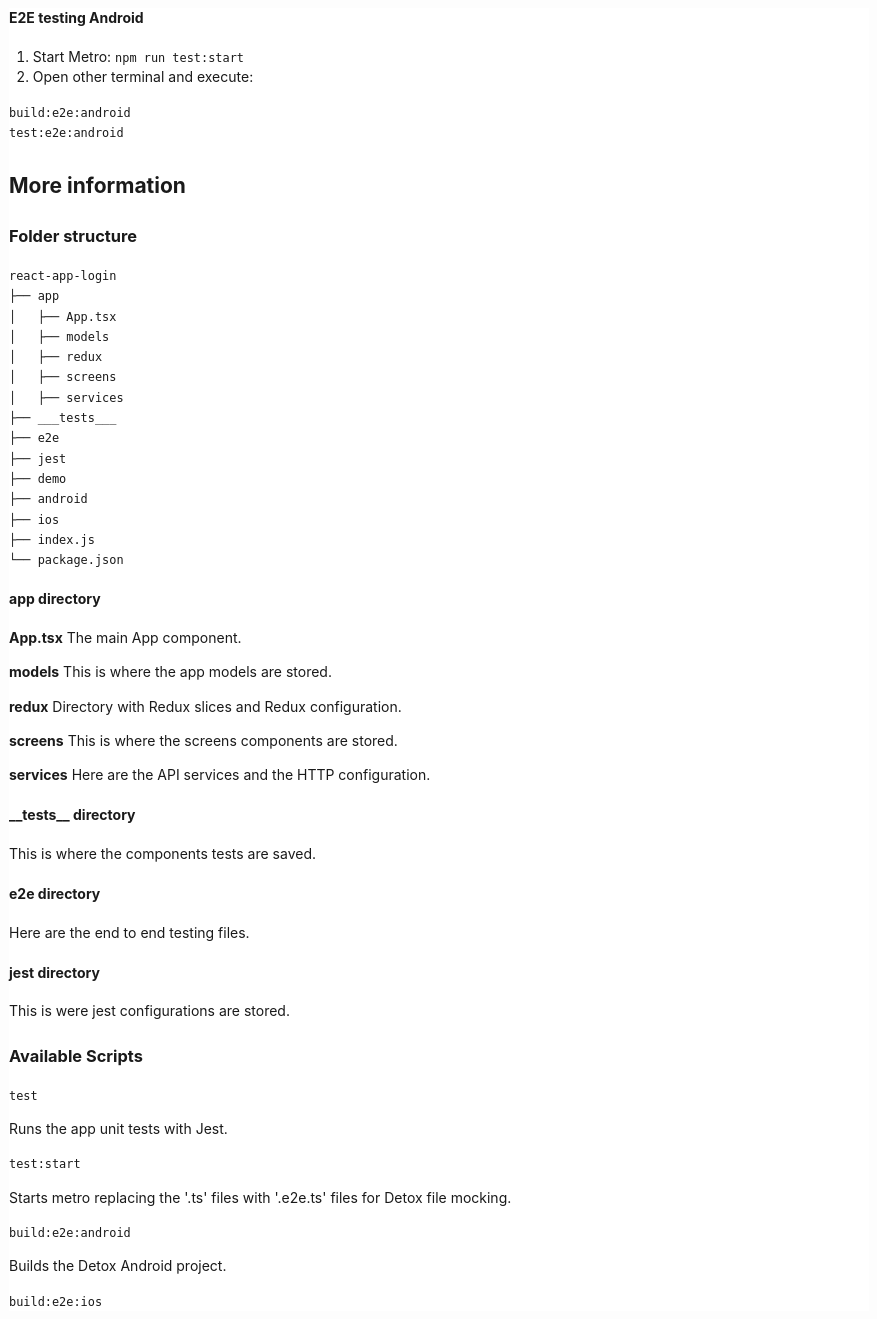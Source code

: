 #### E2E testing Android
1. Start Metro: ```npm run test:start```
2. Open other terminal and execute:

```
build:e2e:android
test:e2e:android
```

## More information

### Folder structure

```
react-app-login
├── app
│   ├── App.tsx
│   ├── models
│   ├── redux
│   ├── screens
│   ├── services
├── ___tests___
├── e2e
├── jest
├── demo
├── android
├── ios
├── index.js
└── package.json
```

#### app directory
**App.tsx** The main App component.

**models** This is where the app models are stored.

**redux** Directory with Redux slices and Redux configuration.

**screens** This is where the screens components are stored.

**services** Here are the API services and the HTTP configuration.

#### \_\_tests__ directory
This is where the components tests are saved.

#### e2e directory
Here are the end to end testing files.

#### jest directory
This is were jest configurations are stored.

### Available Scripts
```test```

Runs the app unit tests with Jest.

```test:start```

Starts metro replacing the '.ts' files with '.e2e.ts' files for Detox file mocking.

```build:e2e:android```

Builds the Detox Android project.

```build:e2e:ios```

```